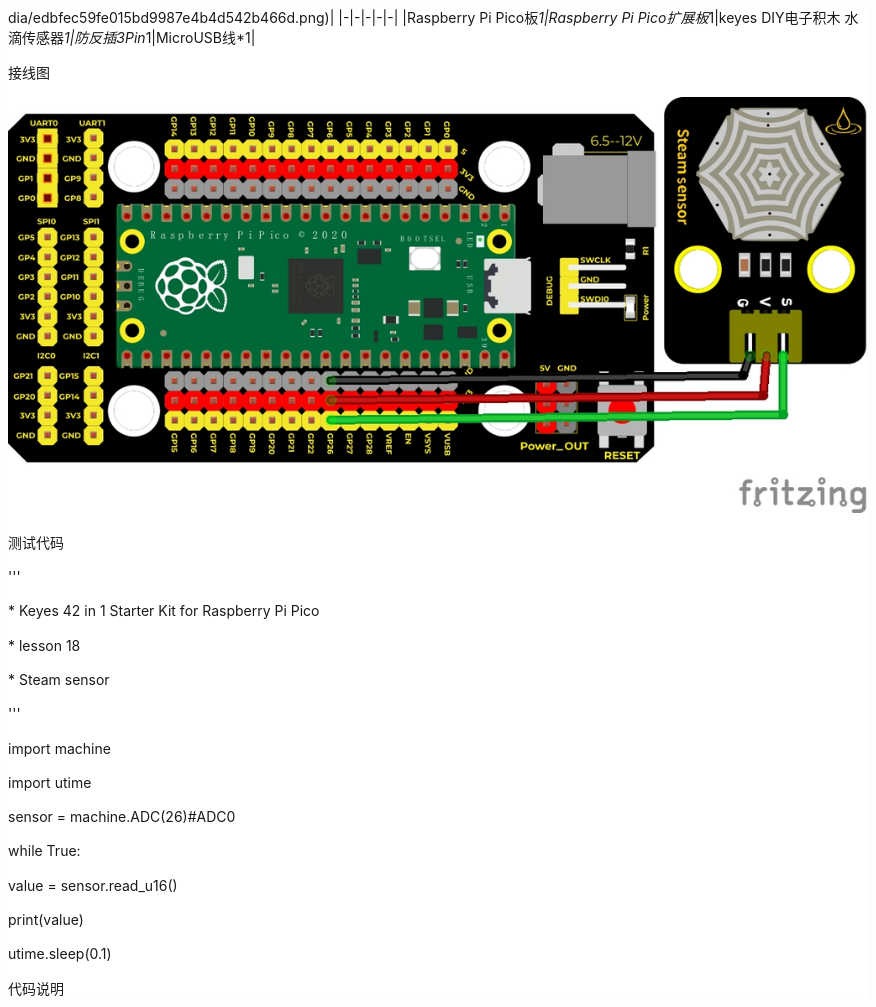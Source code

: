 dia/edbfec59fe015bd9987e4b4d542b466d.png)|
|-|-|-|-|-|
|Raspberry Pi Pico板*1|Raspberry Pi Pico扩展板*1|keyes DIY电子积木 水滴传感器*1|防反插3Pin*1|MicroUSB线*1|

接线图

![](media/337da39f49b8d06670fa00e640117e6c.jpeg)

测试代码

'''

\* Keyes 42 in 1 Starter Kit for Raspberry Pi Pico

\* lesson 18

\* Steam sensor

'''

import machine

import utime

sensor = machine.ADC(26)#ADC0

while True:

value = sensor.read_u16()

print(value)

utime.sleep(0.1)

代码说明
